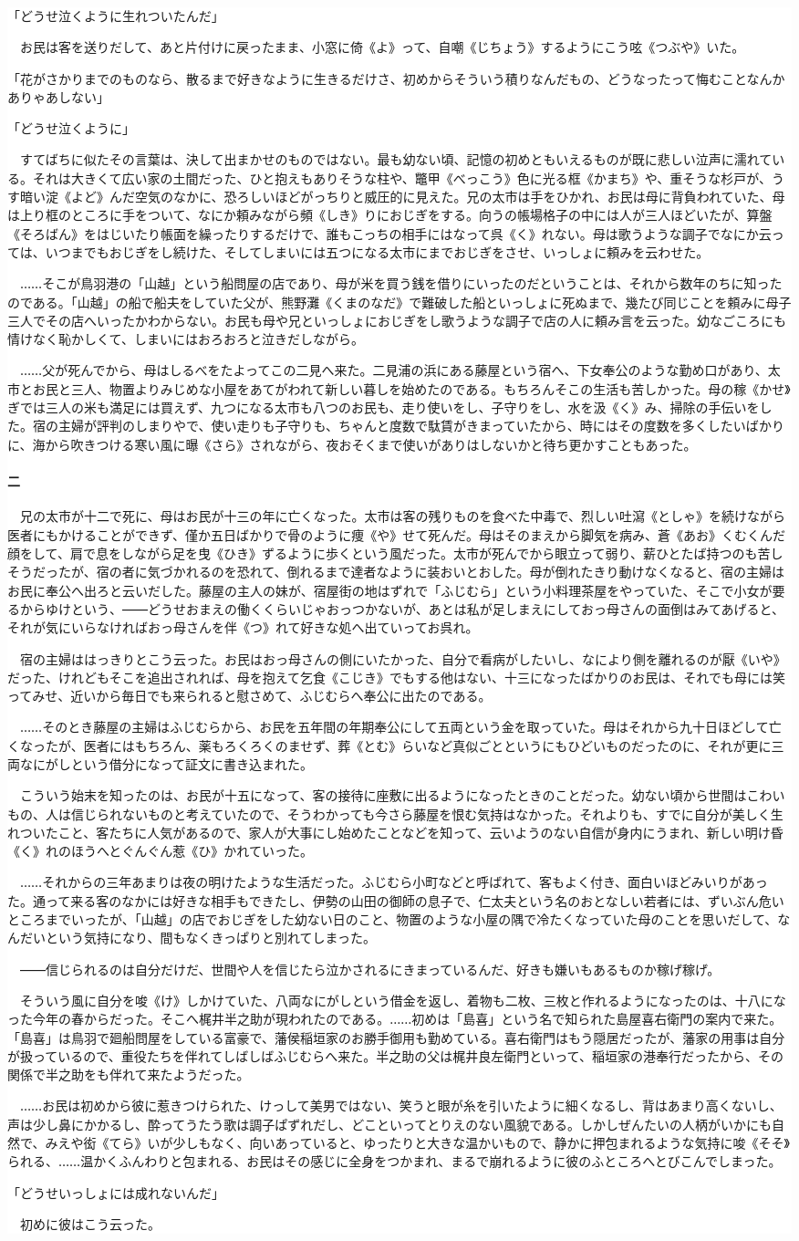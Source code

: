 「どうせ泣くように生れついたんだ」

　お民は客を送りだして、あと片付けに戻ったまま、小窓に倚《よ》って、自嘲《じちょう》するようにこう呟《つぶや》いた。

「花がさかりまでのものなら、散るまで好きなように生きるだけさ、初めからそういう積りなんだもの、どうなったって悔むことなんかありゃあしない」

「どうせ泣くように」

　すてばちに似たその言葉は、決して出まかせのものではない。最も幼ない頃、記憶の初めともいえるものが既に悲しい泣声に濡れている。それは大きくて広い家の土間だった、ひと抱えもありそうな柱や、鼈甲《べっこう》色に光る框《かまち》や、重そうな杉戸が、うす暗い淀《よど》んだ空気のなかに、恐ろしいほどがっちりと威圧的に見えた。兄の太市は手をひかれ、お民は母に背負われていた、母は上り框のところに手をついて、なにか頼みながら頻《しき》りにおじぎをする。向うの帳場格子の中には人が三人ほどいたが、算盤《そろばん》をはじいたり帳面を繰ったりするだけで、誰もこっちの相手にはなって呉《く》れない。母は歌うような調子でなにか云っては、いつまでもおじぎをし続けた、そしてしまいには五つになる太市にまでおじぎをさせ、いっしょに頼みを云わせた。

　……そこが鳥羽港の「山越」という船問屋の店であり、母が米を買う銭を借りにいったのだということは、それから数年のちに知ったのである。「山越」の船で船夫をしていた父が、熊野灘《くまのなだ》で難破した船といっしょに死ぬまで、幾たび同じことを頼みに母子三人でその店へいったかわからない。お民も母や兄といっしょにおじぎをし歌うような調子で店の人に頼み言を云った。幼なごころにも情けなく恥かしくて、しまいにはおろおろと泣きだしながら。

　……父が死んでから、母はしるべをたよってこの二見へ来た。二見浦の浜にある藤屋という宿へ、下女奉公のような勤め口があり、太市とお民と三人、物置よりみじめな小屋をあてがわれて新しい暮しを始めたのである。もちろんそこの生活も苦しかった。母の稼《かせ》ぎでは三人の米も満足には買えず、九つになる太市も八つのお民も、走り使いをし、子守りをし、水を汲《く》み、掃除の手伝いをした。宿の主婦が評判のしまりやで、使い走りも子守りも、ちゃんと度数で駄賃がきまっていたから、時にはその度数を多くしたいばかりに、海から吹きつける寒い風に曝《さら》されながら、夜おそくまで使いがありはしないかと待ち更かすこともあった。



#### 二




　兄の太市が十二で死に、母はお民が十三の年に亡くなった。太市は客の残りものを食べた中毒で、烈しい吐瀉《としゃ》を続けながら医者にもかけることができず、僅か五日ばかりで骨のように痩《や》せて死んだ。母はそのまえから脚気を病み、蒼《あお》くむくんだ顔をして、肩で息をしながら足を曳《ひき》ずるように歩くという風だった。太市が死んでから眼立って弱り、薪ひとたば持つのも苦しそうだったが、宿の者に気づかれるのを恐れて、倒れるまで達者なように装おいとおした。母が倒れたきり動けなくなると、宿の主婦はお民に奉公へ出ろと云いだした。藤屋の主人の妹が、宿屋街の地はずれで「ふじむら」という小料理茶屋をやっていた、そこで小女が要るからゆけという、――どうせおまえの働くくらいじゃおっつかないが、あとは私が足しまえにしておっ母さんの面倒はみてあげると、それが気にいらなければおっ母さんを伴《つ》れて好きな処へ出ていってお呉れ。

　宿の主婦ははっきりとこう云った。お民はおっ母さんの側にいたかった、自分で看病がしたいし、なにより側を離れるのが厭《いや》だった、けれどもそこを追出されれば、母を抱えて乞食《こじき》でもする他はない、十三になったばかりのお民は、それでも母には笑ってみせ、近いから毎日でも来られると慰さめて、ふじむらへ奉公に出たのである。

　……そのとき藤屋の主婦はふじむらから、お民を五年間の年期奉公にして五両という金を取っていた。母はそれから九十日ほどして亡くなったが、医者にはもちろん、薬もろくろくのませず、葬《とむ》らいなど真似ごとというにもひどいものだったのに、それが更に三両なにがしという借分になって証文に書き込まれた。

　こういう始末を知ったのは、お民が十五になって、客の接待に座敷に出るようになったときのことだった。幼ない頃から世間はこわいもの、人は信じられないものと考えていたので、そうわかっても今さら藤屋を恨む気持はなかった。それよりも、すでに自分が美しく生れついたこと、客たちに人気があるので、家人が大事にし始めたことなどを知って、云いようのない自信が身内にうまれ、新しい明け昏《く》れのほうへとぐんぐん惹《ひ》かれていった。

　……それからの三年あまりは夜の明けたような生活だった。ふじむら小町などと呼ばれて、客もよく付き、面白いほどみいりがあった。通って来る客のなかには好きな相手もできたし、伊勢の山田の御師の息子で、仁太夫という名のおとなしい若者には、ずいぶん危いところまでいったが、「山越」の店でおじぎをした幼ない日のこと、物置のような小屋の隅で冷たくなっていた母のことを思いだして、なんだいという気持になり、間もなくきっぱりと別れてしまった。

　――信じられるのは自分だけだ、世間や人を信じたら泣かされるにきまっているんだ、好きも嫌いもあるものか稼げ稼げ。

　そういう風に自分を唆《け》しかけていた、八両なにがしという借金を返し、着物も二枚、三枚と作れるようになったのは、十八になった今年の春からだった。そこへ梶井半之助が現われたのである。……初めは「島喜」という名で知られた島屋喜右衛門の案内で来た。「島喜」は鳥羽で廻船問屋をしている富豪で、藩侯稲垣家のお勝手御用も勤めている。喜右衛門はもう隠居だったが、藩家の用事は自分が扱っているので、重役たちを伴れてしばしばふじむらへ来た。半之助の父は梶井良左衛門といって、稲垣家の港奉行だったから、その関係で半之助をも伴れて来たようだった。

　……お民は初めから彼に惹きつけられた、けっして美男ではない、笑うと眼が糸を引いたように細くなるし、背はあまり高くないし、声は少し鼻にかかるし、酔ってうたう歌は調子ぱずれだし、どこといってとりえのない風貌である。しかしぜんたいの人柄がいかにも自然で、みえや衒《てら》いが少しもなく、向いあっていると、ゆったりと大きな温かいもので、静かに押包まれるような気持に唆《そそ》られる、……温かくふんわりと包まれる、お民はその感じに全身をつかまれ、まるで崩れるように彼のふところへとびこんでしまった。

「どうせいっしょには成れないんだ」

　初めに彼はこう云った。
